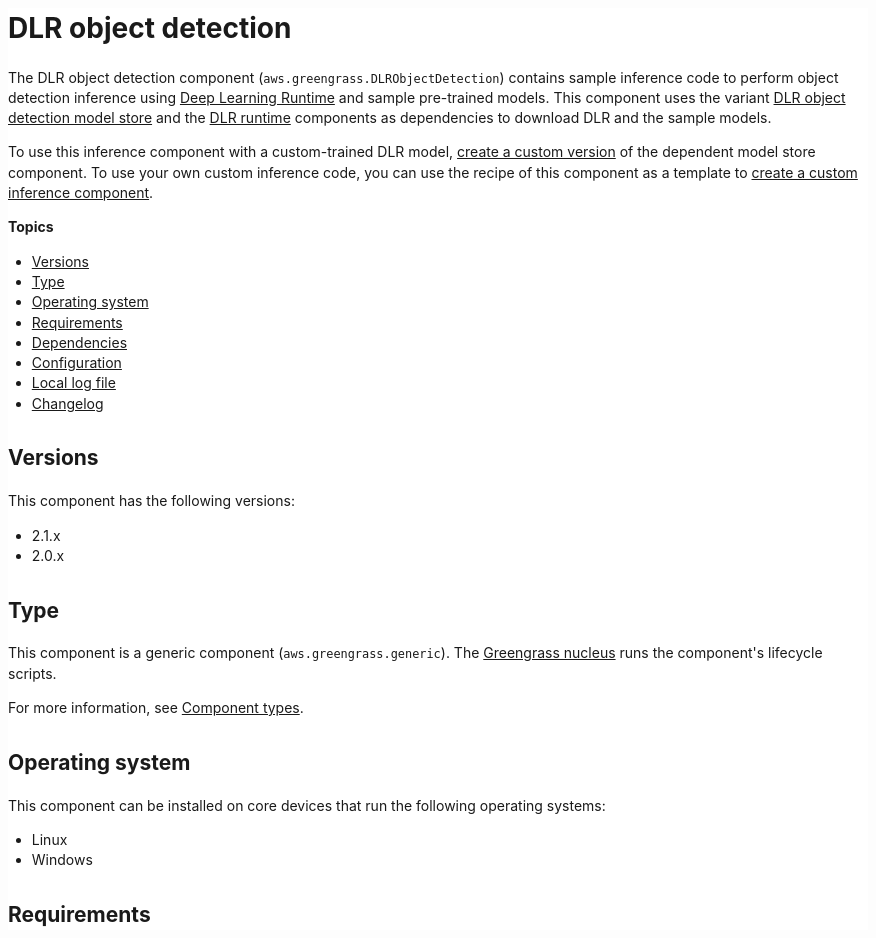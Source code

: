 # DLR object detection<a name="dlr-object-detection-component"></a>

The DLR object detection component \(`aws.greengrass.DLRObjectDetection`\) contains sample inference code to perform object detection inference using [Deep Learning Runtime](https://github.com/neo-ai/neo-ai-dlr) and sample pre\-trained models\. This component uses the variant [DLR object detection model store](dlr-object-detection-model-store-component.md) and the [DLR runtime](dlr-component.md) components as dependencies to download DLR and the sample models\. 

To use this inference component with a custom\-trained DLR model, [create a custom version](ml-customization.md#override-public-model-store) of the dependent model store component\. To use your own custom inference code, you can use the recipe of this component as a template to [create a custom inference component](ml-customization.md#create-inference-component)\.

**Topics**
+ [Versions](#dlr-object-detection-component-versions)
+ [Type](#dlr-object-detection-component-type)
+ [Operating system](#dlr-object-detection-component-os-support)
+ [Requirements](#dlr-object-detection-component-requirements)
+ [Dependencies](#dlr-object-detection-component-dependencies)
+ [Configuration](#dlr-object-detection-component-configuration)
+ [Local log file](#dlr-object-detection-component-log-file)
+ [Changelog](#dlr-object-detection-component-changelog)

## Versions<a name="dlr-object-detection-component-versions"></a>

This component has the following versions:
+ 2\.1\.x
+ 2\.0\.x

## Type<a name="dlr-object-detection-component-type"></a>

<a name="public-component-type-generic"></a>This <a name="public-component-type-generic-phrase"></a>component is a generic component \(`aws.greengrass.generic`\)\. The [Greengrass nucleus](greengrass-nucleus-component.md) runs the component's lifecycle scripts\.

<a name="public-component-type-more-information"></a>For more information, see [Component types](develop-greengrass-components.md#component-types)\.

## Operating system<a name="dlr-object-detection-component-os-support"></a>

This component can be installed on core devices that run the following operating systems:
+ Linux
+ Windows

## Requirements<a name="dlr-object-detection-component-requirements"></a>
